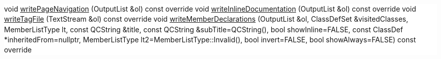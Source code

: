 <tr class="doxyMemberIndexItem">
<td class="doxyMemberIndexItemType" align="left" valign="top">void</td>
<td class="doxyMemberIndexItemName" align="left" valign="top"><a href="#a190101033114f81cf21225e28525d833">writePageNavigation</a> (OutputList &amp;ol) const override</td>
</tr>
<tr class="doxyMemberIndexDescription">
<td class="doxyMemberIndexDescriptionLeft"></td>
<td class="doxyMemberIndexDescriptionRight">
</td>
</tr>
<tr class="doxyMemberIndexSeparator">
<td class="doxyMemberIndexSeparator" colspan="2"></td>
</tr>

<tr class="doxyMemberIndexItem">
<td class="doxyMemberIndexItemType" align="left" valign="top">void</td>
<td class="doxyMemberIndexItemName" align="left" valign="top"><a href="#a8c919b56012472db7a02ccb01316ccab">writeInlineDocumentation</a> (OutputList &amp;ol) const override</td>
</tr>
<tr class="doxyMemberIndexDescription">
<td class="doxyMemberIndexDescriptionLeft"></td>
<td class="doxyMemberIndexDescriptionRight">
</td>
</tr>
<tr class="doxyMemberIndexSeparator">
<td class="doxyMemberIndexSeparator" colspan="2"></td>
</tr>

<tr class="doxyMemberIndexItem">
<td class="doxyMemberIndexItemType" align="left" valign="top">void</td>
<td class="doxyMemberIndexItemName" align="left" valign="top"><a href="#a076783e77d8c5731d465d196336416fb">writeTagFile</a> (TextStream &amp;ol) const override</td>
</tr>
<tr class="doxyMemberIndexDescription">
<td class="doxyMemberIndexDescriptionLeft"></td>
<td class="doxyMemberIndexDescriptionRight">
</td>
</tr>
<tr class="doxyMemberIndexSeparator">
<td class="doxyMemberIndexSeparator" colspan="2"></td>
</tr>

<tr class="doxyMemberIndexItem">
<td class="doxyMemberIndexItemType" align="left" valign="top">void</td>
<td class="doxyMemberIndexItemName" align="left" valign="top"><a href="#ab287ccfb0386977fce96aa616e9be50e">writeMemberDeclarations</a> (OutputList &amp;ol, ClassDefSet &amp;visitedClasses, MemberListType lt, const QCString &amp;title, const QCString &amp;subTitle=QCString(), bool showInline=FALSE, const ClassDef *inheritedFrom=nullptr, MemberListType lt2=MemberListType::Invalid(), bool invert=FALSE, bool showAlways=FALSE) const override</td>
</tr>
<tr class="doxyMemberIndexDescription">
<td class="doxyMemberIndexDescriptionLeft"></td>
<td class="doxyMemberIndexDescriptionRight">
</td>
</tr>
<tr class="doxyMemberIndexSeparator">
<td class="doxyMemberIndexSeparator" colspan="2"></td>
</tr>
